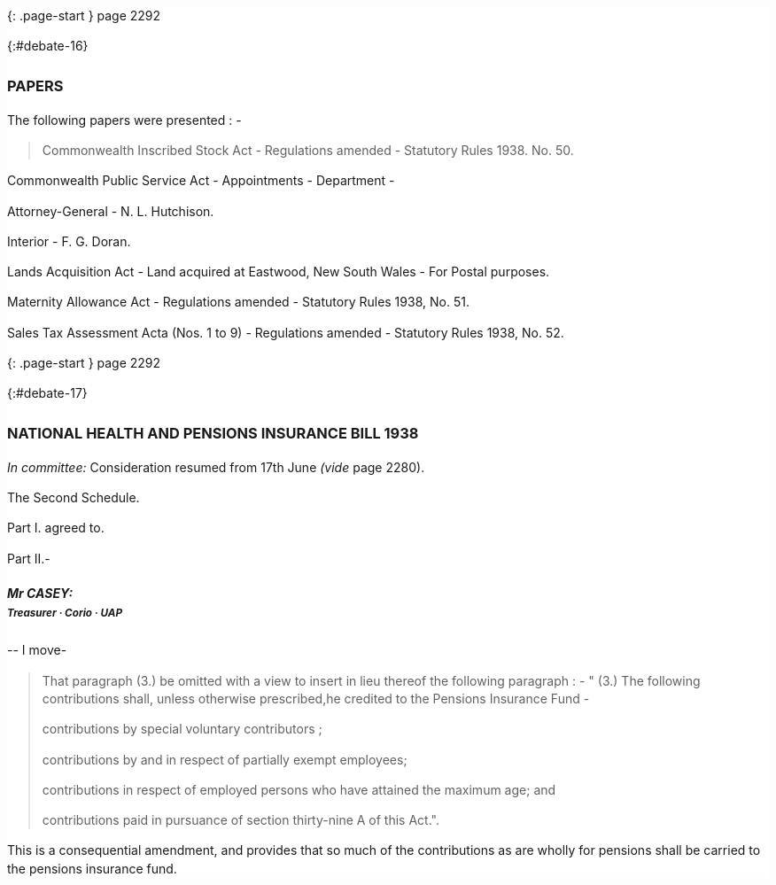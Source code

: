 {: .page-start }
page 2292

{:#debate-16}
### PAPERS

The following papers were presented :  - 

  >Commonwealth Inscribed Stock Act - Regulations amended - Statutory Rules 1938. No. 50. 

Commonwealth Public Service Act - Appointments - Department - 

Attorney-General - N. L. Hutchison. 

Interior - F. G. Doran. 

Lands Acquisition Act - Land acquired at Eastwood, New South Wales - For Postal purposes. 

Maternity Allowance Act - Regulations amended - Statutory Rules 1938, No. 51. 

Sales Tax Assessment Acta (Nos. 1 to 9) - Regulations amended - Statutory Rules 1938, No. 52. 

{: .page-start }
page 2292

{:#debate-17}
### NATIONAL HEALTH AND PENSIONS INSURANCE BILL 1938


 *In committee:* Consideration resumed from 17th June  *(vide*  page 2280). 

The Second Schedule. 

Part I. agreed to. 

Part II.- 

##### Mr CASEY:<br><small class="text-muted">Treasurer &middot; Corio &middot; UAP</small>

-- I move- 

  >That paragraph (3.) be omitted with a view to insert in lieu thereof the following paragraph : - " (3.) The following contributions shall, unless otherwise prescribed,he credited to the Pensions Insurance Fund - 
  >
  >contributions by special voluntary contributors ; 
  >
  >contributions by and in respect of partially exempt employees; 
  >
  >contributions in respect of employed persons who have attained the maximum age; and 
  >
  >contributions paid in pursuance of section thirty-nine A of this Act.". 

This is a consequential amendment, and provides that so much of the contributions as are wholly for pensions shall be carried to the pensions insurance fund. 

